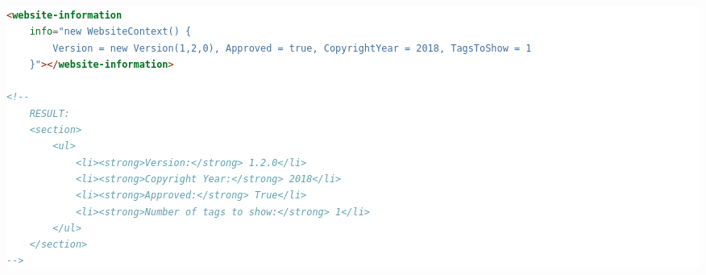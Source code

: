 
```html
<website-information 
    info="new WebsiteContext() { 
        Version = new Version(1,2,0), Approved = true, CopyrightYear = 2018, TagsToShow = 1 
    }"></website-information>

<!--
    RESULT:
    <section>
        <ul>
            <li><strong>Version:</strong> 1.2.0</li>
            <li><strong>Copyright Year:</strong> 2018</li>
            <li><strong>Approved:</strong> True</li>
            <li><strong>Number of tags to show:</strong> 1</li>
        </ul>
    </section>
-->
```